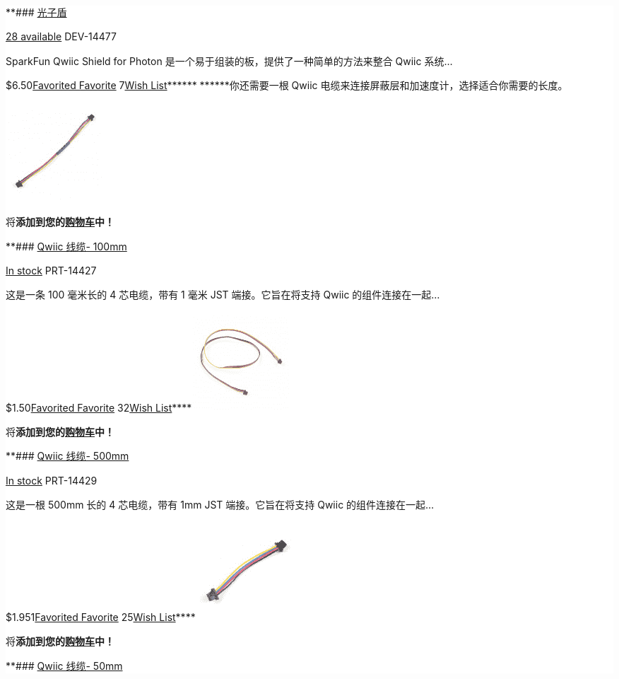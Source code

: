  **### [光子盾](https://www.sparkfun.com/products/14477)

[28 available](https://learn.sparkfun.com/static/bubbles/ "28 available") DEV-14477

SparkFun Qwiic Shield for Photon 是一个易于组装的板，提供了一种简单的方法来整合 Qwiic 系统…

$6.50[Favorited Favorite](# "Add to favorites") 7[Wish List](# "Add to wish list")****** ******你还需要一根 Qwiic 电缆来连接屏蔽层和加速度计，选择适合你需要的长度。

[![Qwiic Cable - 100mm](img/9c0ab03ac7f7309276f06174476ff62b.png)](https://www.sparkfun.com/products/14427) 

将**添加到您的[购物车](https://www.sparkfun.com/cart)中！**

 **### [Qwiic 线缆- 100mm](https://www.sparkfun.com/products/14427)

[In stock](https://learn.sparkfun.com/static/bubbles/ "in stock") PRT-14427

这是一条 100 毫米长的 4 芯电缆，带有 1 毫米 JST 端接。它旨在将支持 Qwiic 的组件连接在一起…

$1.50[Favorited Favorite](# "Add to favorites") 32[Wish List](# "Add to wish list")****[![Qwiic Cable - 500mm](img/b48cefa8d5feee1ab16fe26623215809.png)](https://www.sparkfun.com/products/14429) 

将**添加到您的[购物车](https://www.sparkfun.com/cart)中！**

 **### [Qwiic 线缆- 500mm](https://www.sparkfun.com/products/14429)

[In stock](https://learn.sparkfun.com/static/bubbles/ "in stock") PRT-14429

这是一根 500mm 长的 4 芯电缆，带有 1mm JST 端接。它旨在将支持 Qwiic 的组件连接在一起…

$1.951[Favorited Favorite](# "Add to favorites") 25[Wish List](# "Add to wish list")****[![Qwiic Cable - 50mm](img/fc16778020364f6bbef8db2aed5fd863.png)](https://www.sparkfun.com/products/14426) 

将**添加到您的[购物车](https://www.sparkfun.com/cart)中！**

 **### [Qwiic 线缆- 50mm](https://www.sparkfun.com/products/14426)
